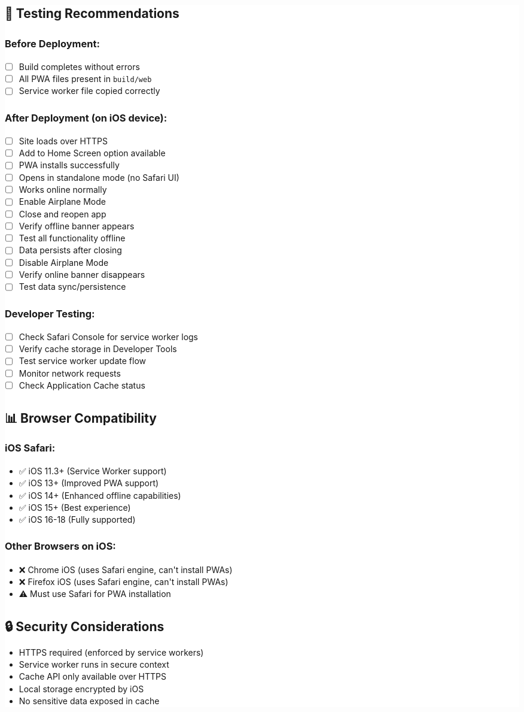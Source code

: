 ## 🧪 Testing Recommendations

### Before Deployment:
- [ ] Build completes without errors
- [ ] All PWA files present in `build/web`
- [ ] Service worker file copied correctly

### After Deployment (on iOS device):
- [ ] Site loads over HTTPS
- [ ] Add to Home Screen option available
- [ ] PWA installs successfully
- [ ] Opens in standalone mode (no Safari UI)
- [ ] Works online normally
- [ ] Enable Airplane Mode
- [ ] Close and reopen app
- [ ] Verify offline banner appears
- [ ] Test all functionality offline
- [ ] Data persists after closing
- [ ] Disable Airplane Mode
- [ ] Verify online banner disappears
- [ ] Test data sync/persistence

### Developer Testing:
- [ ] Check Safari Console for service worker logs
- [ ] Verify cache storage in Developer Tools
- [ ] Test service worker update flow
- [ ] Monitor network requests
- [ ] Check Application Cache status

## 📊 Browser Compatibility

### iOS Safari:
- ✅ iOS 11.3+ (Service Worker support)
- ✅ iOS 13+ (Improved PWA support)
- ✅ iOS 14+ (Enhanced offline capabilities)
- ✅ iOS 15+ (Best experience)
- ✅ iOS 16-18 (Fully supported)

### Other Browsers on iOS:
- ❌ Chrome iOS (uses Safari engine, can't install PWAs)
- ❌ Firefox iOS (uses Safari engine, can't install PWAs)
- ⚠️ Must use Safari for PWA installation

## 🔒 Security Considerations

- HTTPS required (enforced by service workers)
- Service worker runs in secure context
- Cache API only available over HTTPS
- Local storage encrypted by iOS
- No sensitive data exposed in cache
